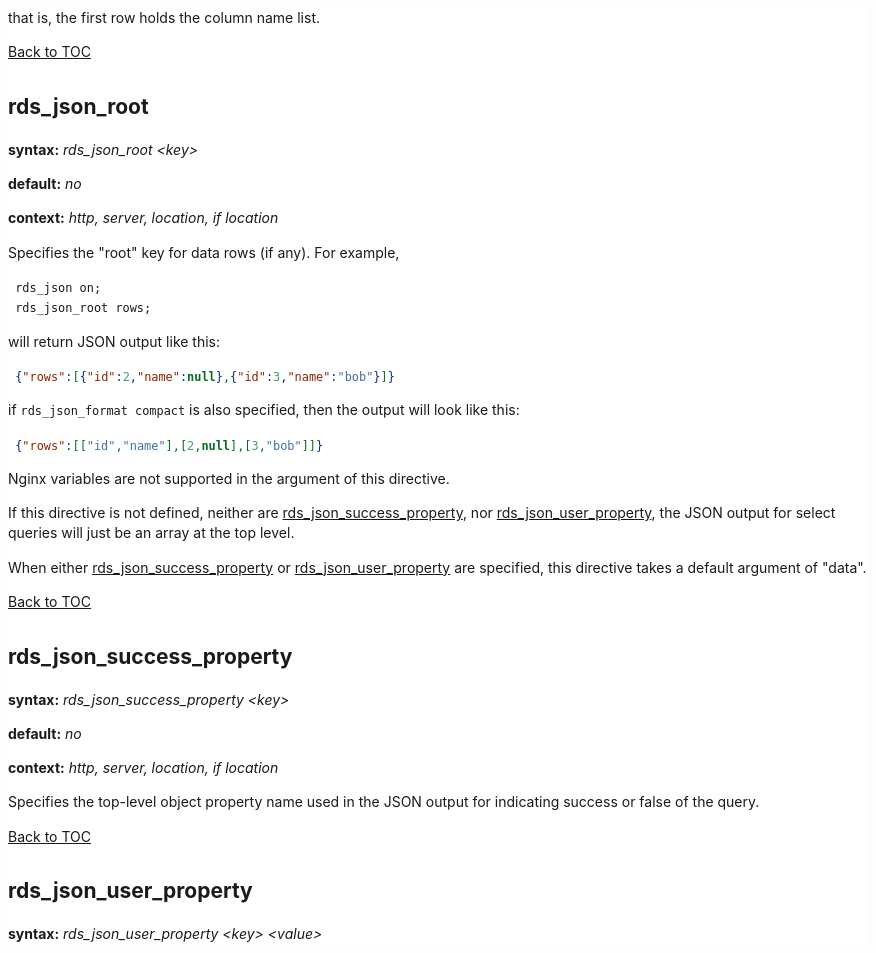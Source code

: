 that is, the first row holds the column name list.

[Back to TOC](#table-of-contents)

rds_json_root
-------------
**syntax:** *rds_json_root &lt;key&gt;*

**default:** *no*

**context:** *http, server, location, if location*

Specifies the "root" key for data rows (if any). For example,

```nginx
 rds_json on;
 rds_json_root rows;
```

will return JSON output like this:

```json
 {"rows":[{"id":2,"name":null},{"id":3,"name":"bob"}]}
```

if `rds_json_format compact` is also specified, then the
output will look like this:

```json
 {"rows":[["id","name"],[2,null],[3,"bob"]]}
```

Nginx variables are not supported in the <key> argument of
this directive.

If this directive is not defined, neither are [rds_json_success_property](#rds_json_success_property),
nor [rds_json_user_property](#rds_json_user_property), the JSON output for select queries will
just be an array at the top level.

When either [rds_json_success_property](#rds_json_success_property) or [rds_json_user_property](#rds_json_user_property) are specified,
this directive takes a default argument of "data".

[Back to TOC](#table-of-contents)

rds_json_success_property
-------------------------
**syntax:** *rds_json_success_property &lt;key&gt;*

**default:** *no*

**context:** *http, server, location, if location*

Specifies the top-level object property name used in the JSON output
for indicating success or false of the query.

[Back to TOC](#table-of-contents)

rds_json_user_property
-----------------------
**syntax:** *rds_json_user_property &lt;key&gt; &lt;value&gt;*
